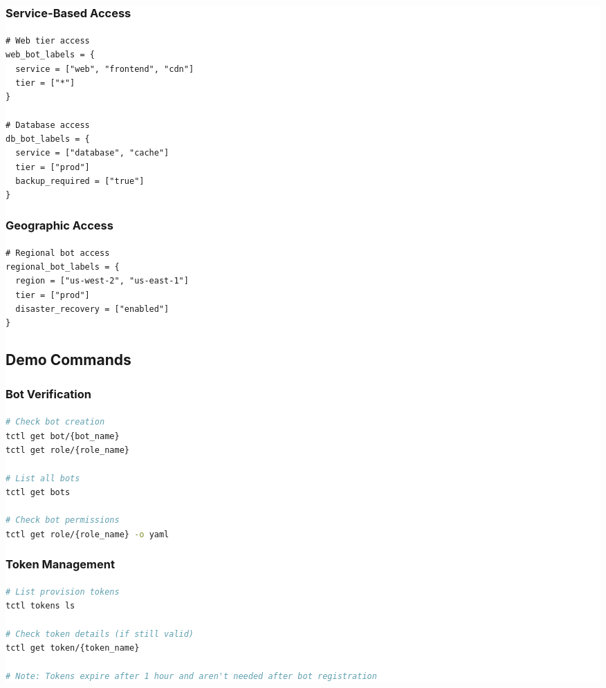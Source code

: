 ### Service-Based Access
```hcl
# Web tier access
web_bot_labels = {
  service = ["web", "frontend", "cdn"]
  tier = ["*"]
}

# Database access
db_bot_labels = {
  service = ["database", "cache"]
  tier = ["prod"]
  backup_required = ["true"]
}
```

### Geographic Access
```hcl
# Regional bot access
regional_bot_labels = {
  region = ["us-west-2", "us-east-1"]
  tier = ["prod"]
  disaster_recovery = ["enabled"]
}
```

## Demo Commands

### Bot Verification
```bash
# Check bot creation
tctl get bot/{bot_name}
tctl get role/{role_name}

# List all bots
tctl get bots

# Check bot permissions
tctl get role/{role_name} -o yaml
```

### Token Management  
```bash
# List provision tokens
tctl tokens ls

# Check token details (if still valid)
tctl get token/{token_name}

# Note: Tokens expire after 1 hour and aren't needed after bot registration
```
